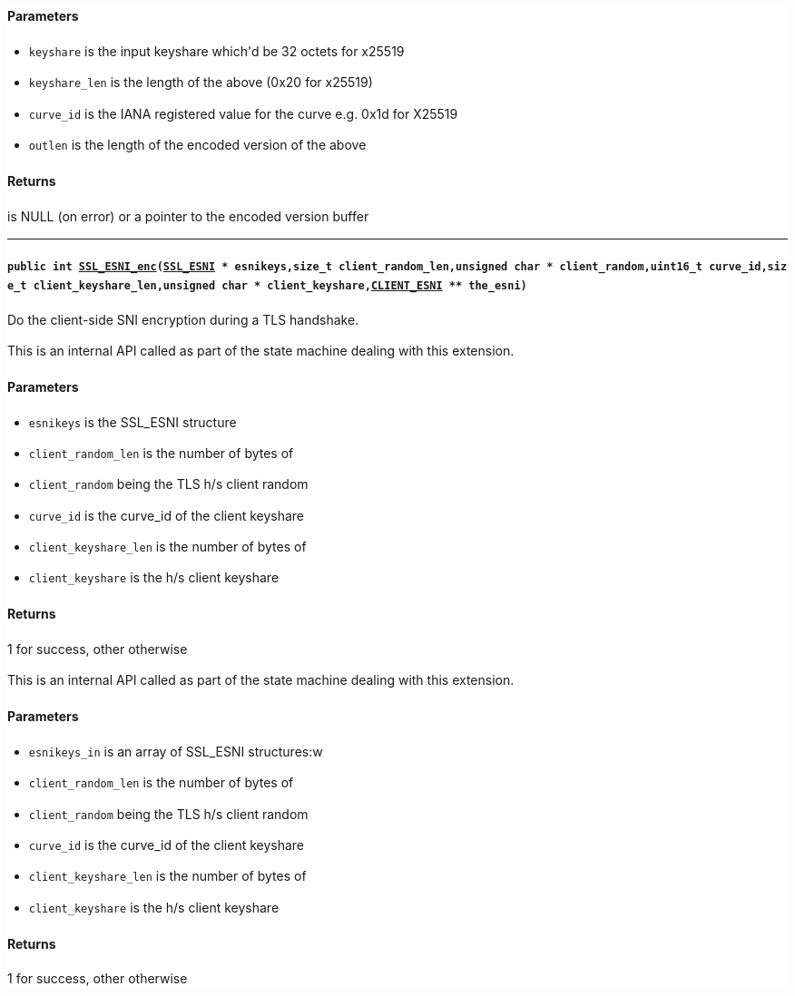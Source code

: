 #### Parameters
* `keyshare` is the input keyshare which'd be 32 octets for x25519 

* `keyshare_len` is the length of the above (0x20 for x25519) 

* `curve_id` is the IANA registered value for the curve e.g. 0x1d for X25519 

* `outlen` is the length of the encoded version of the above 

#### Returns
is NULL (on error) or a pointer to the encoded version buffer

<p id="esni_8h_1a1059808bc7c121128c470de41e2dc304"><hr></p>

#### `public int `[`SSL_ESNI_enc`](#esni_8h_1a1059808bc7c121128c470de41e2dc304)`(`[`SSL_ESNI`](#esni_8h_1afeadfe79a7d92e7978789cc1c4ee3e7f)` * esnikeys,size_t client_random_len,unsigned char * client_random,uint16_t curve_id,size_t client_keyshare_len,unsigned char * client_keyshare,`[`CLIENT_ESNI`](#esni_8h_1add3c7579c9f0d7bd5959b37f9c017461)` ** the_esni)` 

Do the client-side SNI encryption during a TLS handshake.

This is an internal API called as part of the state machine dealing with this extension.

#### Parameters
* `esnikeys` is the SSL_ESNI structure 

* `client_random_len` is the number of bytes of 

* `client_random` being the TLS h/s client random 

* `curve_id` is the curve_id of the client keyshare 

* `client_keyshare_len` is the number of bytes of 

* `client_keyshare` is the h/s client keyshare 

#### Returns
1 for success, other otherwise

This is an internal API called as part of the state machine dealing with this extension.

#### Parameters
* `esnikeys_in` is an array of SSL_ESNI structures:w 

* `client_random_len` is the number of bytes of 

* `client_random` being the TLS h/s client random 

* `curve_id` is the curve_id of the client keyshare 

* `client_keyshare_len` is the number of bytes of 

* `client_keyshare` is the h/s client keyshare 

#### Returns
1 for success, other otherwise
